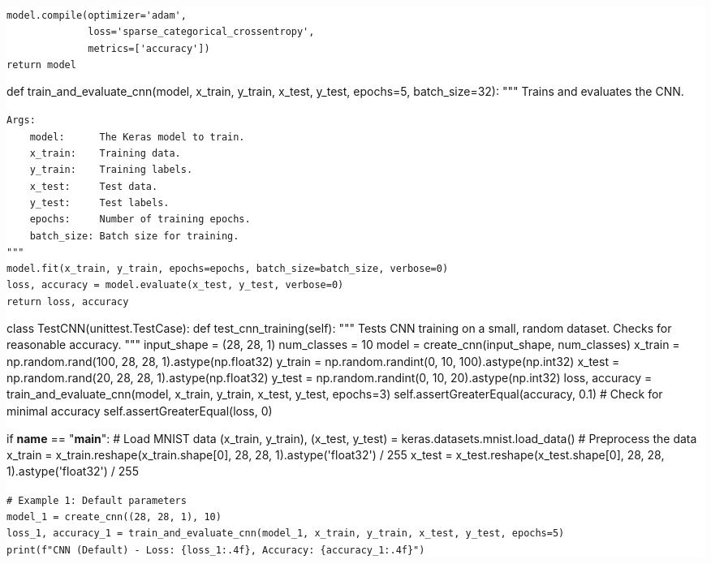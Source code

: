     model.compile(optimizer='adam',
                  loss='sparse_categorical_crossentropy',
                  metrics=['accuracy'])
    return model

def train_and_evaluate_cnn(model, x_train, y_train, x_test, y_test, epochs=5, batch_size=32):
    """
    Trains and evaluates the CNN.

    Args:
        model:      The Keras model to train.
        x_train:    Training data.
        y_train:    Training labels.
        x_test:     Test data.
        y_test:     Test labels.
        epochs:     Number of training epochs.
        batch_size: Batch size for training.
    """
    model.fit(x_train, y_train, epochs=epochs, batch_size=batch_size, verbose=0)
    loss, accuracy = model.evaluate(x_test, y_test, verbose=0)
    return loss, accuracy

class TestCNN(unittest.TestCase):
    def test_cnn_training(self):
        """
        Tests CNN training on a small, random dataset. Checks for reasonable accuracy.
        """
        input_shape = (28, 28, 1)
        num_classes = 10
        model = create_cnn(input_shape, num_classes)
        x_train = np.random.rand(100, 28, 28, 1).astype(np.float32)
        y_train = np.random.randint(0, 10, 100).astype(np.int32)
        x_test = np.random.rand(20, 28, 28, 1).astype(np.float32)
        y_test = np.random.randint(0, 10, 20).astype(np.int32)
        loss, accuracy = train_and_evaluate_cnn(model, x_train, y_train, x_test, y_test, epochs=3)
        self.assertGreaterEqual(accuracy, 0.1) # Check for minimal accuracy
        self.assertGreaterEqual(loss, 0)

if __name__ == "__main__":
    # Load MNIST data
    (x_train, y_train), (x_test, y_test) = keras.datasets.mnist.load_data()
    # Preprocess the data
    x_train = x_train.reshape(x_train.shape[0], 28, 28, 1).astype('float32') / 255
    x_test = x_test.reshape(x_test.shape[0], 28, 28, 1).astype('float32') / 255

    # Example 1: Default parameters
    model_1 = create_cnn((28, 28, 1), 10)
    loss_1, accuracy_1 = train_and_evaluate_cnn(model_1, x_train, y_train, x_test, y_test, epochs=5)
    print(f"CNN (Default) - Loss: {loss_1:.4f}, Accuracy: {accuracy_1:.4f}")
